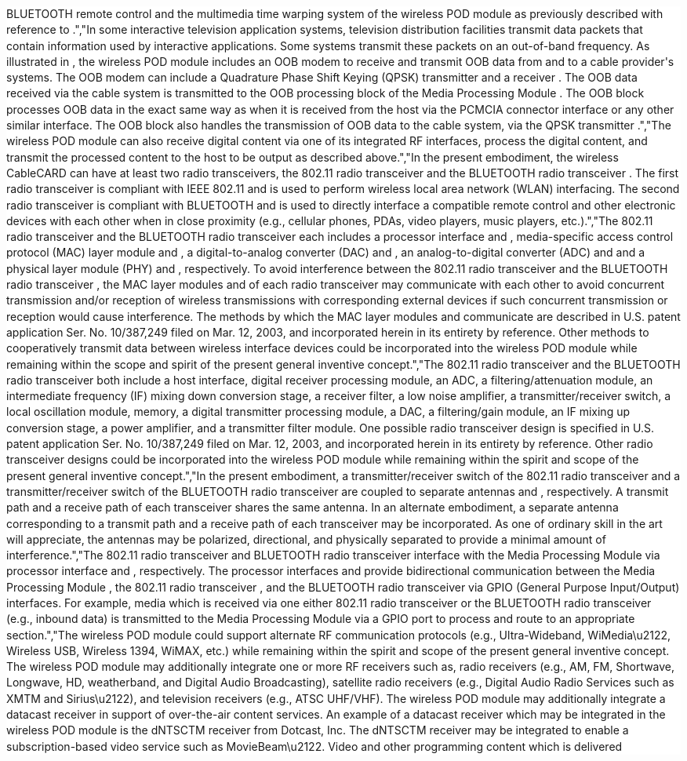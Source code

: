 BLUETOOTH remote control  and the multimedia time warping system of the wireless POD module  as previously described with reference to .","In some interactive television application systems, television distribution facilities transmit data packets that contain information used by interactive applications. Some systems transmit these packets on an out-of-band frequency. As illustrated in , the wireless POD module  includes an OOB modem  to receive and transmit OOB data from and to a cable provider's systems. The OOB modem  can include a Quadrature Phase Shift Keying (QPSK) transmitter  and a receiver . The OOB data received via the cable system is transmitted to the OOB processing block  of the Media Processing Module . The OOB block  processes OOB data in the exact same way as when it is received from the host  via the PCMCIA connector interface  or any other similar interface. The OOB block  also handles the transmission of OOB data to the cable system, via the QPSK transmitter .","The wireless POD module  can also receive digital content via one of its integrated RF interfaces, process the digital content, and transmit the processed content to the host  to be output as described above.","In the present embodiment, the wireless CableCARD  can have at least two radio transceivers, the 802.11 radio transceiver  and the BLUETOOTH radio transceiver . The first radio transceiver  is compliant with IEEE 802.11 and is used to perform wireless local area network (WLAN) interfacing. The second radio transceiver  is compliant with BLUETOOTH and is used to directly interface a compatible remote control and other electronic devices with each other when in close proximity (e.g., cellular phones, PDAs, video players, music players, etc.).","The 802.11 radio transceiver  and the BLUETOOTH radio transceiver  each includes a processor interface  and , media-specific access control protocol (MAC) layer module  and , a digital-to-analog converter (DAC)  and , an analog-to-digital converter (ADC)  and  and a physical layer module (PHY)  and , respectively. To avoid interference between the 802.11 radio transceiver  and the BLUETOOTH radio transceiver , the MAC layer modules  and  of each radio transceiver may communicate with each other to avoid concurrent transmission and\/or reception of wireless transmissions with corresponding external devices if such concurrent transmission or reception would cause interference. The methods by which the MAC layer modules  and  communicate are described in U.S. patent application Ser. No. 10\/387,249 filed on Mar. 12, 2003, and incorporated herein in its entirety by reference. Other methods to cooperatively transmit data between wireless interface devices could be incorporated into the wireless POD module  while remaining within the scope and spirit of the present general inventive concept.","The 802.11 radio transceiver  and the BLUETOOTH radio transceiver  both include a host interface, digital receiver processing module, an ADC, a filtering\/attenuation module, an intermediate frequency (IF) mixing down conversion stage, a receiver filter, a low noise amplifier, a transmitter\/receiver switch, a local oscillation module, memory, a digital transmitter processing module, a DAC, a filtering\/gain module, an IF mixing up conversion stage, a power amplifier, and a transmitter filter module. One possible radio transceiver design is specified in U.S. patent application Ser. No. 10\/387,249 filed on Mar. 12, 2003, and incorporated herein in its entirety by reference. Other radio transceiver designs could be incorporated into the wireless POD module  while remaining within the spirit and scope of the present general inventive concept.","In the present embodiment, a transmitter\/receiver switch of the 802.11 radio transceiver  and a transmitter\/receiver switch of the BLUETOOTH radio transceiver  are coupled to separate antennas  and , respectively. A transmit path and a receive path of each transceiver shares the same antenna. In an alternate embodiment, a separate antenna corresponding to a transmit path and a receive path of each transceiver may be incorporated. As one of ordinary skill in the art will appreciate, the antennas may be polarized, directional, and physically separated to provide a minimal amount of interference.","The 802.11 radio transceiver  and BLUETOOTH radio transceiver  interface with the Media Processing Module  via processor interface  and , respectively. The processor interfaces  and  provide bidirectional communication between the Media Processing Module , the 802.11 radio transceiver , and the BLUETOOTH radio transceiver  via GPIO (General Purpose Input\/Output) interfaces. For example, media which is received via one either 802.11 radio transceiver  or the BLUETOOTH radio transceiver  (e.g., inbound data) is transmitted to the Media Processing Module  via a GPIO port to process and route to an appropriate section.","The wireless POD module  could support alternate RF communication protocols (e.g., Ultra-Wideband, WiMedia\u2122, Wireless USB, Wireless 1394, WiMAX, etc.) while remaining within the spirit and scope of the present general inventive concept. The wireless POD module  may additionally integrate one or more RF receivers such as, radio receivers (e.g., AM, FM, Shortwave, Longwave, HD, weatherband, and Digital Audio Broadcasting), satellite radio receivers (e.g., Digital Audio Radio Services such as XMTM and Sirius\u2122), and television receivers (e.g., ATSC UHF\/VHF). The wireless POD module  may additionally integrate a datacast receiver in support of over-the-air content services. An example of a datacast receiver which may be integrated in the wireless POD module  is the dNTSCTM receiver from Dotcast, Inc. The dNTSCTM receiver may be integrated to enable a subscription-based video service such as MovieBeam\u2122. Video and other programming content which is delivered
